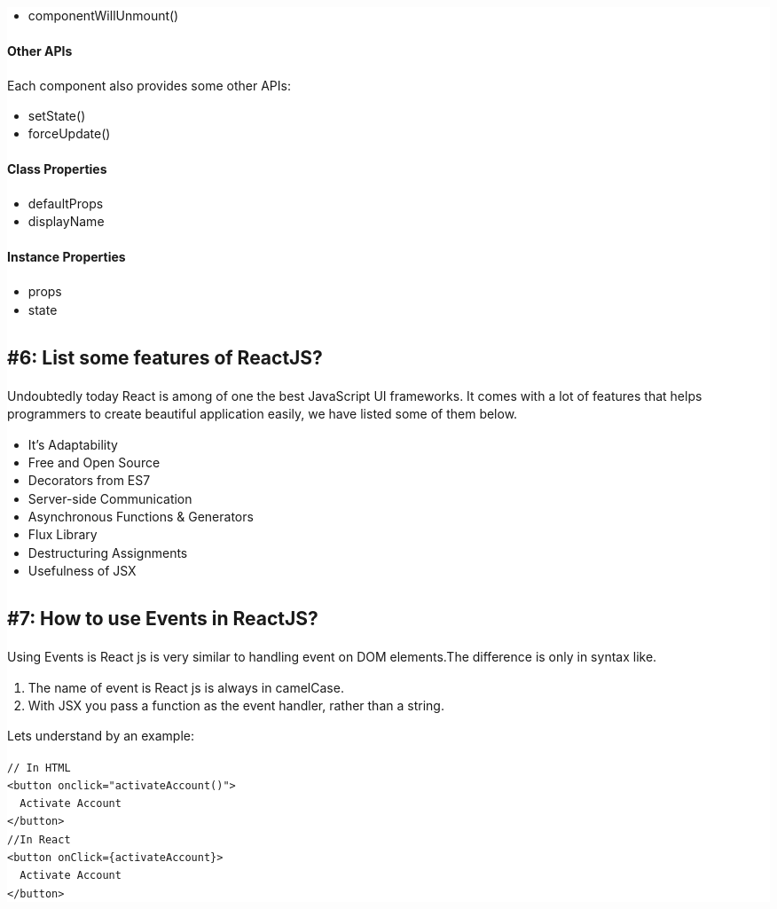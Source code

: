 - componentWillUnmount()

#### Other APIs

Each component also provides some other APIs:

- setState()
- forceUpdate()

#### Class Properties

- defaultProps
- displayName

#### Instance Properties

- props
- state

##  #6: List some features of ReactJS?

Undoubtedly today React is among of one the best JavaScript UI frameworks. It comes with a lot of features that helps programmers to create beautiful application easily, we have listed some of them below.

- It’s Adaptability
- Free and Open Source
- Decorators from ES7
- Server-side Communication
- Asynchronous Functions & Generators
- Flux Library
- Destructuring Assignments
- Usefulness of JSX

## #7: How to use Events in ReactJS?

Using Events is React js is very similar to handling event on DOM elements.The difference is only in syntax like.

1. The name of event is React js is always in camelCase.
2. With JSX you pass a function as the event handler, rather than a string.

Lets understand by an example:

```
// In HTML
<button onclick="activateAccount()">
  Activate Account
</button>
//In React
<button onClick={activateAccount}>
  Activate Account
</button>
```
